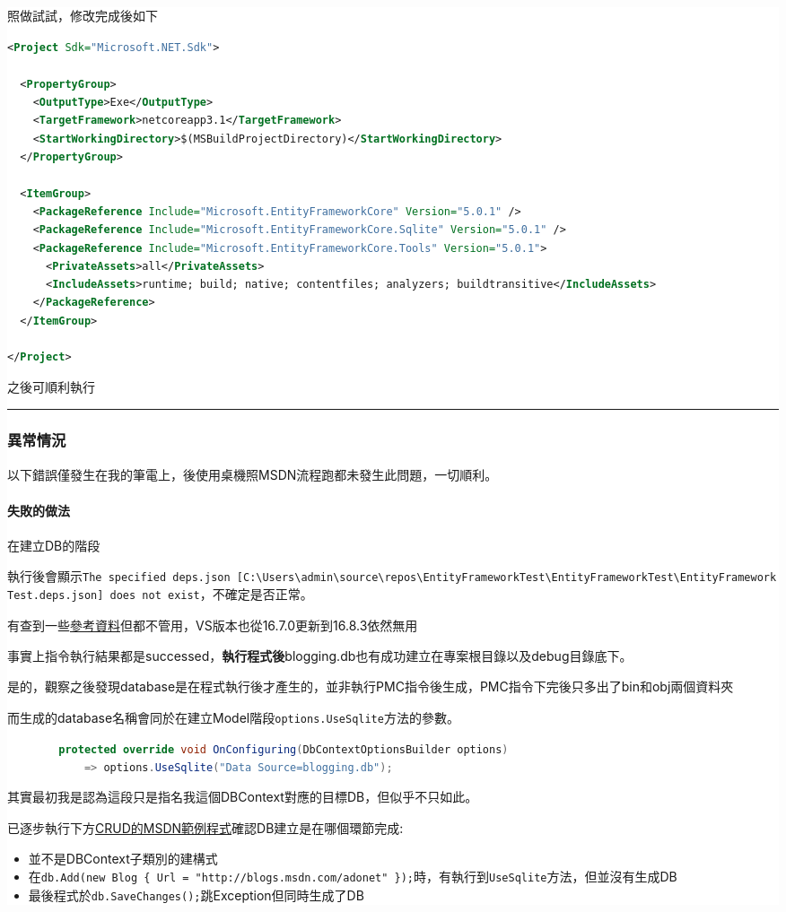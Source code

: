 照做試試，修改完成後如下

```xml
<Project Sdk="Microsoft.NET.Sdk">

  <PropertyGroup>
    <OutputType>Exe</OutputType>
    <TargetFramework>netcoreapp3.1</TargetFramework>
    <StartWorkingDirectory>$(MSBuildProjectDirectory)</StartWorkingDirectory>
  </PropertyGroup>

  <ItemGroup>
    <PackageReference Include="Microsoft.EntityFrameworkCore" Version="5.0.1" />
    <PackageReference Include="Microsoft.EntityFrameworkCore.Sqlite" Version="5.0.1" />
    <PackageReference Include="Microsoft.EntityFrameworkCore.Tools" Version="5.0.1">
      <PrivateAssets>all</PrivateAssets>
      <IncludeAssets>runtime; build; native; contentfiles; analyzers; buildtransitive</IncludeAssets>
    </PackageReference>
  </ItemGroup>

</Project>
```

之後可順利執行

---

### 異常情況

以下錯誤僅發生在我的筆電上，後使用桌機照MSDN流程跑都未發生此問題，一切順利。

#### 失敗的做法

在建立DB的階段

執行後會顯示`The specified deps.json [C:\Users\admin\source\repos\EntityFrameworkTest\EntityFrameworkTest\EntityFrameworkTest.deps.json] does not exist`，不確定是否正常。

有查到一些[參考資料](https://magnussundstrom.se/blog/deps-json-does-not-exist)但都不管用，VS版本也從16.7.0更新到16.8.3依然無用

事實上指令執行結果都是successed，**執行程式後**blogging.db也有成功建立在專案根目錄以及debug目錄底下。

是的，觀察之後發現database是在程式執行後才產生的，並非執行PMC指令後生成，PMC指令下完後只多出了bin和obj兩個資料夾

而生成的database名稱會同於在建立Model階段`options.UseSqlite`方法的參數。

```C#
        protected override void OnConfiguring(DbContextOptionsBuilder options)
            => options.UseSqlite("Data Source=blogging.db");
```

其實最初我是認為這段只是指名我這個DBContext對應的目標DB，但似乎不只如此。

已逐步執行下方[CRUD的MSDN範例程式](CRUD)確認DB建立是在哪個環節完成:

* 並不是DBContext子類別的建構式
* 在`db.Add(new Blog { Url = "http://blogs.msdn.com/adonet" });`時，有執行到`UseSqlite`方法，但並沒有生成DB
* 最後程式於`db.SaveChanges();`跳Exception但同時生成了DB
